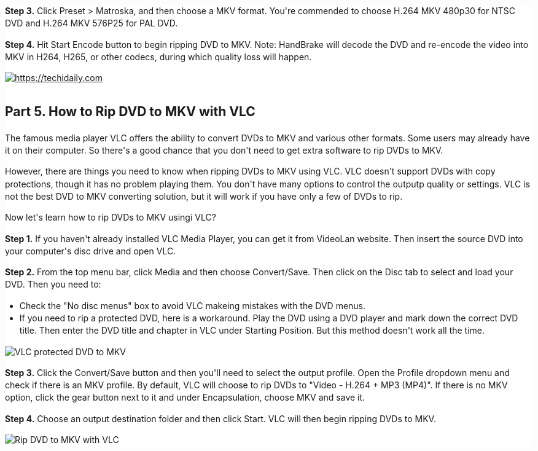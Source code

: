 
**Step 3.** Click Preset > Matroska, and then choose a MKV format. You're commended to choose H.264 MKV 480p30 for NTSC DVD and H.264 MKV 576P25 for PAL DVD.

**Step 4.** Hit Start Encode button to begin ripping DVD to MKV. Note: HandBrake will decode the DVD and re-encode the video into MKV in H264, H265, or other codecs, during which quality loss will happen.






<a href="https://aligracehair.sjv.io/c/5597632/2135354/19272" target="_top" id="2135354">
  <img src="//a.impactradius-go.com/display-ad/19272-2135354" border="0" alt="https://techidaily.com" width="250" height="90"/>
</a>
<img height="0" width="0" src="https://aligracehair.sjv.io/i/5597632/2135354/19272" style="position:absolute;visibility:hidden;" border="0" />





## Part 5\. How to Rip DVD to MKV with VLC

The famous media player VLC offers the ability to convert DVDs to MKV and various other formats. Some users may already have it on their computer. So there's a good chance that you don't need to get extra software to rip DVDs to MKV. 

However, there are things you need to know when ripping DVDs to MKV using VLC. VLC doesn't support DVDs with copy protections, though it has no problem playing them. You don't have many options to control the outputp quality or settings. VLC is not the best DVD to MKV converting solution, but it will work if you have only a few of DVDs to rip. 

Now let's learn how to rip DVDs to MKV usingi VLC? 

**Step 1.** If you haven't already installed VLC Media Player, you can get it from VideoLan website. Then insert the source DVD into your computer's disc drive and open VLC. 

**Step 2.** From the top menu bar, click Media and then choose Convert/Save. Then click on the Disc tab to select and load your DVD. Then you need to:

* Check the "No disc menus" box to avoid VLC makeing mistakes with the DVD menus.
* If you need to rip a protected DVD, here is a workaround. Play the DVD using a DVD player and mark down the correct DVD title. Then enter the DVD title and chapter in VLC under Starting Position. But this method doesn't work all the time.

![VLC protected DVD to MKV](https://www.winxdvd.com/resource/../seo-img/dvd-ripper/rip-chapters-off-dvd-vlc.jpg) 

**Step 3.** Click the Convert/Save button and then you'll need to select the output profile. Open the Profile dropdown menu and check if there is an MKV profile. By default, VLC will choose to rip DVDs to "Video - H.264 + MP3 (MP4)". If there is no MKV option, click the gear button next to it and under Encapsulation, choose MKV and save it. 

**Step 4.** Choose an output destination folder and then click Start. VLC will then begin ripping DVDs to MKV. 

![Rip DVD to MKV with VLC](https://www.winxdvd.com/resource/../seo-img/rip-dvd-mp4/vlc-output.jpg) 
